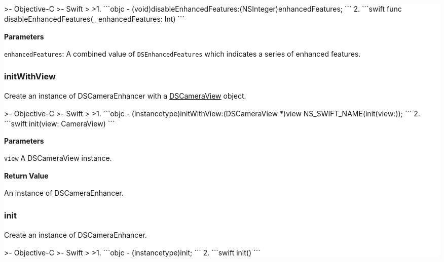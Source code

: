 <div class="sample-code-prefix"></div>
>- Objective-C
>- Swift
>
>1. 
```objc
- (void)disableEnhancedFeatures:(NSInteger)enhancedFeatures;
```
2. 
```swift
func disableEnhancedFeatures(_ enhancedFeatures: Int)
```

**Parameters**

`enhancedFeatures`: A combined value of `DSEnhancedFeatures` which indicates a series of enhanced features.

### initWithView

Create an instance of DSCameraEnhancer with a [DSCameraView](../auxiliary-api/dcecameraview.md) object.

<div class="sample-code-prefix"></div>
>- Objective-C
>- Swift
>
>1. 
```objc
- (instancetype)initWithView:(DSCameraView *)view NS_SWIFT_NAME(init(view:));
```
2. 
```swift
init(view: CameraView)
```

**Parameters**

`view` A DSCameraView instance.

**Return Value**

An instance of DSCameraEnhancer.

### init

Create an instance of DSCameraEnhancer.

<div class="sample-code-prefix"></div>
>- Objective-C
>- Swift
>
>1. 
```objc
- (instancetype)init;
```
2. 
```swift
init()
```
